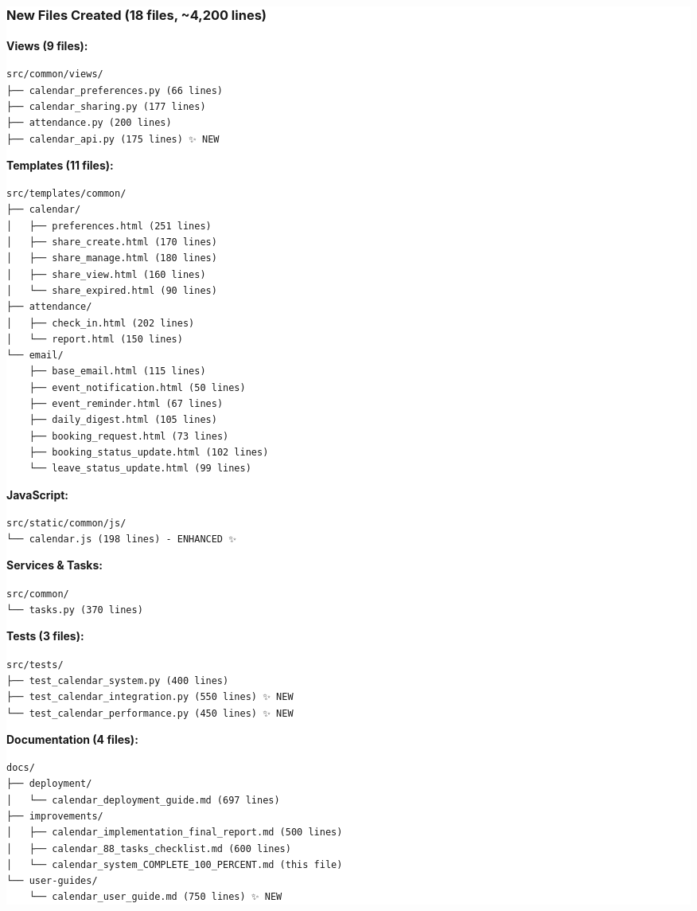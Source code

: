 ### New Files Created (18 files, ~4,200 lines)

**Views (9 files):**
```
src/common/views/
├── calendar_preferences.py (66 lines)
├── calendar_sharing.py (177 lines)
├── attendance.py (200 lines)
├── calendar_api.py (175 lines) ✨ NEW
```

**Templates (11 files):**
```
src/templates/common/
├── calendar/
│   ├── preferences.html (251 lines)
│   ├── share_create.html (170 lines)
│   ├── share_manage.html (180 lines)
│   ├── share_view.html (160 lines)
│   └── share_expired.html (90 lines)
├── attendance/
│   ├── check_in.html (202 lines)
│   └── report.html (150 lines)
└── email/
    ├── base_email.html (115 lines)
    ├── event_notification.html (50 lines)
    ├── event_reminder.html (67 lines)
    ├── daily_digest.html (105 lines)
    ├── booking_request.html (73 lines)
    ├── booking_status_update.html (102 lines)
    └── leave_status_update.html (99 lines)
```

**JavaScript:**
```
src/static/common/js/
└── calendar.js (198 lines) - ENHANCED ✨
```

**Services & Tasks:**
```
src/common/
└── tasks.py (370 lines)
```

**Tests (3 files):**
```
src/tests/
├── test_calendar_system.py (400 lines)
├── test_calendar_integration.py (550 lines) ✨ NEW
└── test_calendar_performance.py (450 lines) ✨ NEW
```

**Documentation (4 files):**
```
docs/
├── deployment/
│   └── calendar_deployment_guide.md (697 lines)
├── improvements/
│   ├── calendar_implementation_final_report.md (500 lines)
│   ├── calendar_88_tasks_checklist.md (600 lines)
│   └── calendar_system_COMPLETE_100_PERCENT.md (this file)
└── user-guides/
    └── calendar_user_guide.md (750 lines) ✨ NEW
```
